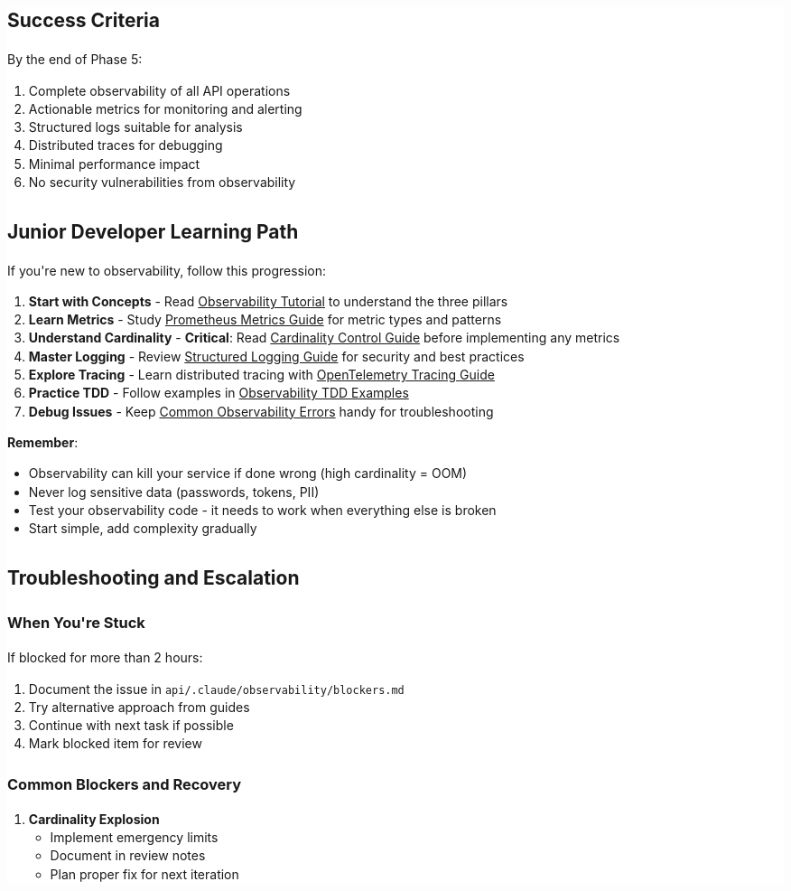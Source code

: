 ## Success Criteria

By the end of Phase 5:
1. Complete observability of all API operations
2. Actionable metrics for monitoring and alerting
3. Structured logs suitable for analysis
4. Distributed traces for debugging
5. Minimal performance impact
6. No security vulnerabilities from observability

## Junior Developer Learning Path

If you're new to observability, follow this progression:

1. **Start with Concepts** - Read [Observability Tutorial](../../junior-dev-helper/observability-tutorial.md) to understand the three pillars
2. **Learn Metrics** - Study [Prometheus Metrics Guide](../../junior-dev-helper/prometheus-metrics-guide.md) for metric types and patterns
3. **Understand Cardinality** - **Critical**: Read [Cardinality Control Guide](../../junior-dev-helper/cardinality-control-guide.md) before implementing any metrics
4. **Master Logging** - Review [Structured Logging Guide](../../junior-dev-helper/structured-logging-guide.md) for security and best practices
5. **Explore Tracing** - Learn distributed tracing with [OpenTelemetry Tracing Guide](../../junior-dev-helper/opentelemetry-tracing-guide.md)
6. **Practice TDD** - Follow examples in [Observability TDD Examples](../../junior-dev-helper/observability-tdd-examples.md)
7. **Debug Issues** - Keep [Common Observability Errors](../../junior-dev-helper/observability-common-errors.md) handy for troubleshooting

**Remember**: 
- Observability can kill your service if done wrong (high cardinality = OOM)
- Never log sensitive data (passwords, tokens, PII)
- Test your observability code - it needs to work when everything else is broken
- Start simple, add complexity gradually

## Troubleshooting and Escalation

### When You're Stuck

If blocked for more than 2 hours:
1. Document the issue in `api/.claude/observability/blockers.md`
2. Try alternative approach from guides
3. Continue with next task if possible
4. Mark blocked item for review

### Common Blockers and Recovery

1. **Cardinality Explosion**
   - Implement emergency limits
   - Document in review notes
   - Plan proper fix for next iteration
